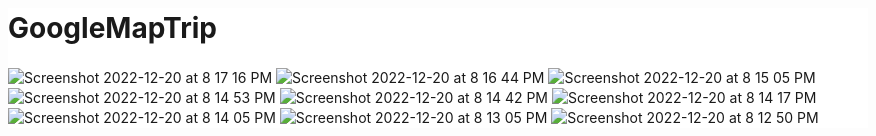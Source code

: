 # GoogleMapTrip
<img width="572" alt="Screenshot 2022-12-20 at 8 17 16 PM" src="https://user-images.githubusercontent.com/24209468/208797807-abd4c8e4-a67a-49e3-891e-144444216ce9.png">
<img width="572" alt="Screenshot 2022-12-20 at 8 16 44 PM" src="https://user-images.githubusercontent.com/24209468/208797812-451cddc6-f615-44a2-9f86-27f04587ffe3.png">
<img width="572" alt="Screenshot 2022-12-20 at 8 15 05 PM" src="https://user-images.githubusercontent.com/24209468/208797814-459dab28-29ac-4507-813d-ac1dec39124e.png">
<img width="572" alt="Screenshot 2022-12-20 at 8 14 53 PM" src="https://user-images.githubusercontent.com/24209468/208797815-b06ed4c0-78f6-4567-9b40-95e16c6c5435.png">
<img width="572" alt="Screenshot 2022-12-20 at 8 14 42 PM" src="https://user-images.githubusercontent.com/24209468/208797816-43eb0b63-824c-44d4-be8c-9a0849b16a2a.png">
<img width="572" alt="Screenshot 2022-12-20 at 8 14 17 PM" src="https://user-images.githubusercontent.com/24209468/208797817-130672cb-4790-4c2d-b373-a0caf264c4ce.png">
<img width="572" alt="Screenshot 2022-12-20 at 8 14 05 PM" src="https://user-images.githubusercontent.com/24209468/208797818-8ff38d0b-1dca-4ad8-80e5-5c7f87e2396a.png">
<img width="572" alt="Screenshot 2022-12-20 at 8 13 05 PM" src="https://user-images.githubusercontent.com/24209468/208797820-941b2a68-610a-4b44-ae36-6e3ddf6de003.png">
<img width="572" alt="Screenshot 2022-12-20 at 8 12 50 PM" src="https://user-images.githubusercontent.com/24209468/208797821-00df3453-7d4c-4558-b7e3-888f2809e91f.png">
